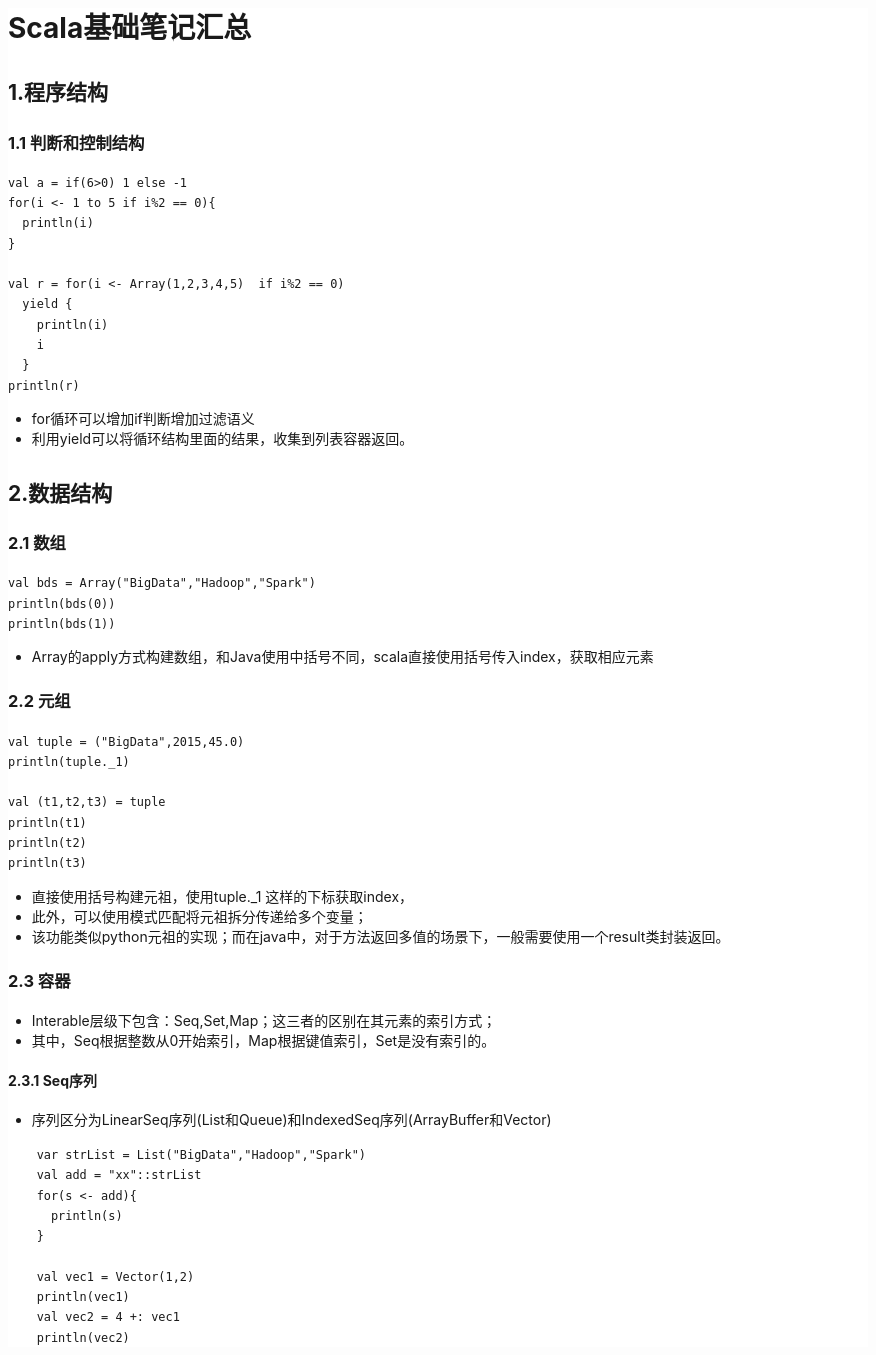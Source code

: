 # Scala基础笔记汇总
## 1.程序结构
### 1.1 判断和控制结构
```
val a = if(6>0) 1 else -1
for(i <- 1 to 5 if i%2 == 0){
  println(i)
}

val r = for(i <- Array(1,2,3,4,5)  if i%2 == 0)
  yield {
    println(i)
    i
  }
println(r)
```
- for循环可以增加if判断增加过滤语义
- 利用yield可以将循环结构里面的结果，收集到列表容器返回。

## 2.数据结构
### 2.1 数组
```
val bds = Array("BigData","Hadoop","Spark")
println(bds(0))
println(bds(1))
```
- Array的apply方式构建数组，和Java使用中括号不同，scala直接使用括号传入index，获取相应元素

### 2.2 元组

```
val tuple = ("BigData",2015,45.0)
println(tuple._1)

val (t1,t2,t3) = tuple
println(t1)
println(t2)
println(t3)
```
- 直接使用括号构建元祖，使用tuple._1 这样的下标获取index，
- 此外，可以使用模式匹配将元祖拆分传递给多个变量；
- 该功能类似python元祖的实现；而在java中，对于方法返回多值的场景下，一般需要使用一个result类封装返回。

### 2.3 容器
- Interable层级下包含：Seq,Set,Map；这三者的区别在其元素的索引方式；
- 其中，Seq根据整数从0开始索引，Map根据键值索引，Set是没有索引的。

#### 2.3.1 Seq序列
- 序列区分为LinearSeq序列(List和Queue)和IndexedSeq序列(ArrayBuffer和Vector)
```
    var strList = List("BigData","Hadoop","Spark")
    val add = "xx"::strList
    for(s <- add){
      println(s)
    }
    
    val vec1 = Vector(1,2)
    println(vec1)
    val vec2 = 4 +: vec1
    println(vec2)
```